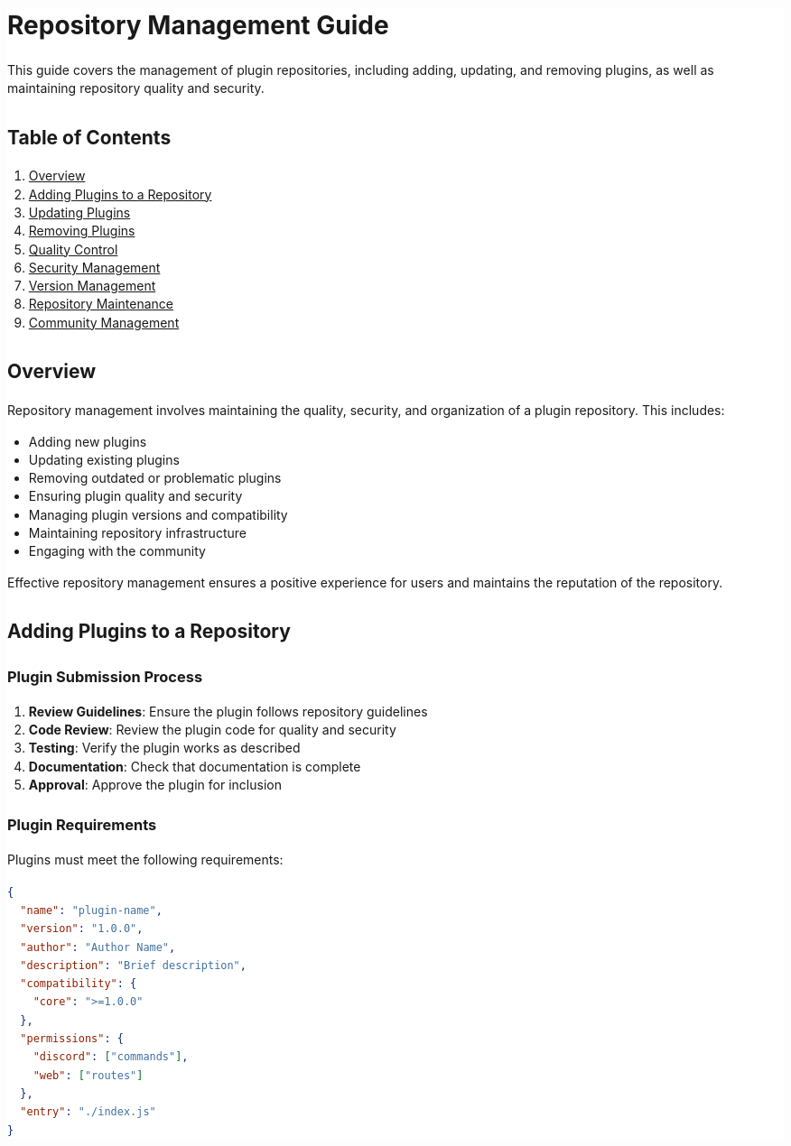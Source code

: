 # Repository Management Guide

This guide covers the management of plugin repositories, including adding, updating, and removing plugins, as well as maintaining repository quality and security.

## Table of Contents

1. [Overview](#overview)
2. [Adding Plugins to a Repository](#adding-plugins-to-a-repository)
3. [Updating Plugins](#updating-plugins)
4. [Removing Plugins](#removing-plugins)
5. [Quality Control](#quality-control)
6. [Security Management](#security-management)
7. [Version Management](#version-management)
8. [Repository Maintenance](#repository-maintenance)
9. [Community Management](#community-management)

## Overview

Repository management involves maintaining the quality, security, and organization of a plugin repository. This includes:

- Adding new plugins
- Updating existing plugins
- Removing outdated or problematic plugins
- Ensuring plugin quality and security
- Managing plugin versions and compatibility
- Maintaining repository infrastructure
- Engaging with the community

Effective repository management ensures a positive experience for users and maintains the reputation of the repository.

## Adding Plugins to a Repository

### Plugin Submission Process

1. **Review Guidelines**: Ensure the plugin follows repository guidelines
2. **Code Review**: Review the plugin code for quality and security
3. **Testing**: Verify the plugin works as described
4. **Documentation**: Check that documentation is complete
5. **Approval**: Approve the plugin for inclusion

### Plugin Requirements

Plugins must meet the following requirements:

```json
{
  "name": "plugin-name",
  "version": "1.0.0",
  "author": "Author Name",
  "description": "Brief description",
  "compatibility": {
    "core": ">=1.0.0"
  },
  "permissions": {
    "discord": ["commands"],
    "web": ["routes"]
  },
  "entry": "./index.js"
}
```
